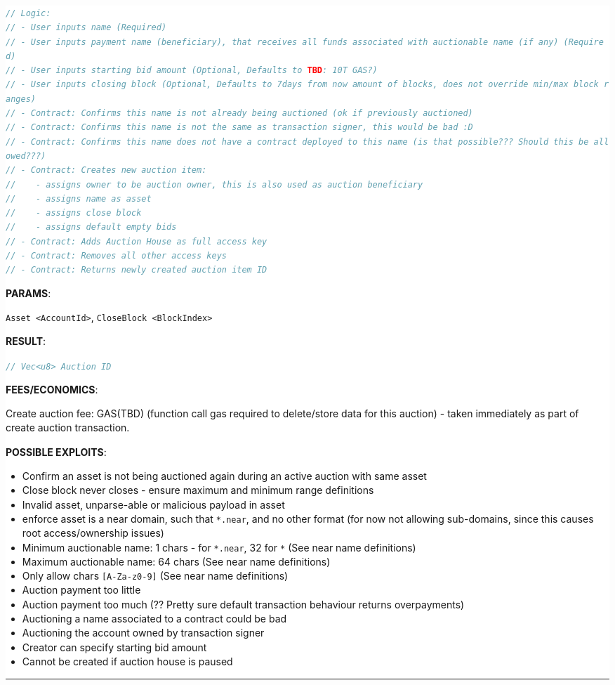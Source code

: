 ```rust
// Logic:
// - User inputs name (Required)
// - User inputs payment name (beneficiary), that receives all funds associated with auctionable name (if any) (Required)
// - User inputs starting bid amount (Optional, Defaults to TBD: 10T GAS?)
// - User inputs closing block (Optional, Defaults to 7days from now amount of blocks, does not override min/max block ranges)
// - Contract: Confirms this name is not already being auctioned (ok if previously auctioned)
// - Contract: Confirms this name is not the same as transaction signer, this would be bad :D
// - Contract: Confirms this name does not have a contract deployed to this name (is that possible??? Should this be allowed???)
// - Contract: Creates new auction item:
//    - assigns owner to be auction owner, this is also used as auction beneficiary
//    - assigns name as asset
//    - assigns close block
//    - assigns default empty bids
// - Contract: Adds Auction House as full access key
// - Contract: Removes all other access keys
// - Contract: Returns newly created auction item ID
```

**PARAMS**:

`Asset <AccountId>`, `CloseBlock <BlockIndex>`

**RESULT**:

```rust
// Vec<u8> Auction ID
```

**FEES/ECONOMICS**:

Create auction fee: GAS(TBD) (function call gas required to delete/store data for this auction) - taken immediately as part of create auction transaction.

**POSSIBLE EXPLOITS**:

* Confirm an asset is not being auctioned again during an active auction with same asset
* Close block never closes - ensure maximum and minimum range definitions
* Invalid asset, unparse-able or malicious payload in asset
* enforce asset is a near domain, such that `*.near`, and no other format (for now not allowing sub-domains, since this causes root access/ownership issues)
* Minimum auctionable name: 1 chars - for `*.near`, 32 for `*` (See near name definitions)
* Maximum auctionable name: 64 chars (See near name definitions)
* Only allow chars `[A-Za-z0-9]` (See near name definitions)
* Auction payment too little
* Auction payment too much (?? Pretty sure default transaction behaviour returns overpayments)
* Auctioning a name associated to a contract could be bad
* Auctioning the account owned by transaction signer
* Creator can specify starting bid amount
* Cannot be created if auction house is paused

----
